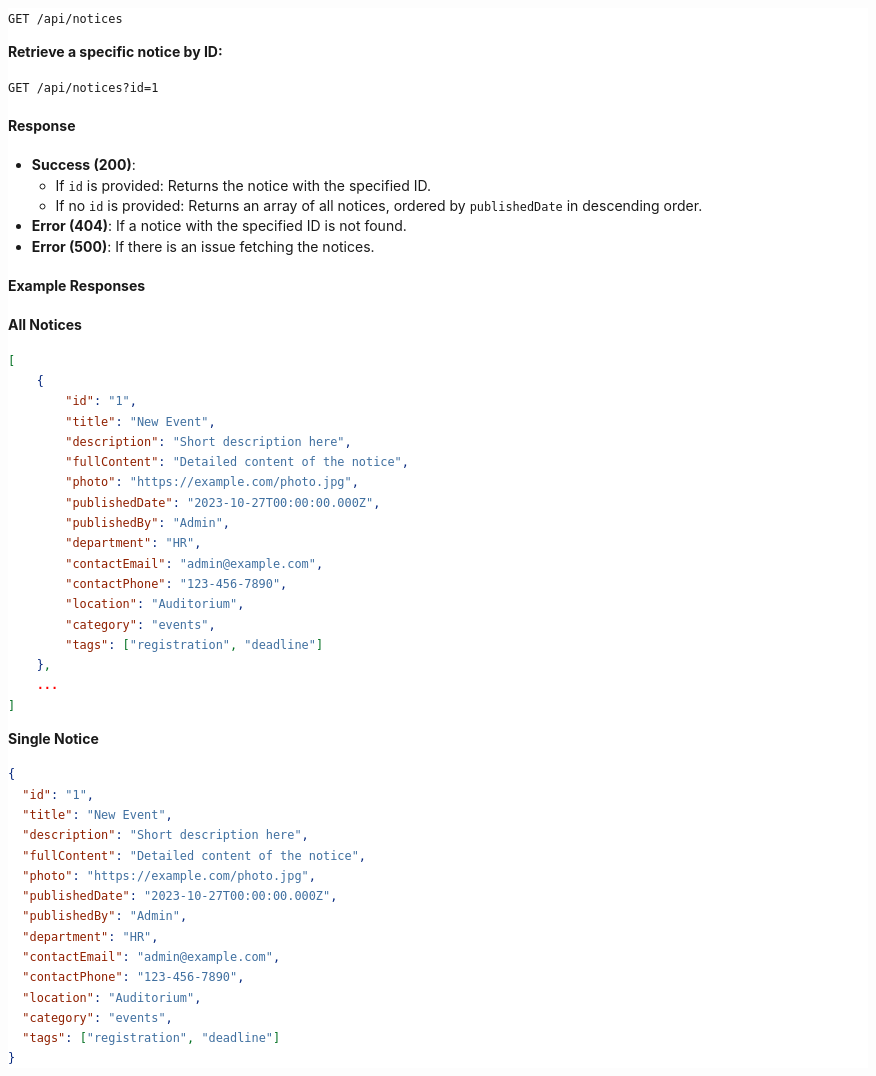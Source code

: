 ```plaintext
GET /api/notices
```

**Retrieve a specific notice by ID:**

```plaintext
GET /api/notices?id=1
```

#### Response

- **Success (200)**:
  - If `id` is provided: Returns the notice with the specified ID.
  - If no `id` is provided: Returns an array of all notices, ordered by `publishedDate` in descending order.
- **Error (404)**: If a notice with the specified ID is not found.
- **Error (500)**: If there is an issue fetching the notices.

#### Example Responses

**All Notices**

```json
[
    {
        "id": "1",
        "title": "New Event",
        "description": "Short description here",
        "fullContent": "Detailed content of the notice",
        "photo": "https://example.com/photo.jpg",
        "publishedDate": "2023-10-27T00:00:00.000Z",
        "publishedBy": "Admin",
        "department": "HR",
        "contactEmail": "admin@example.com",
        "contactPhone": "123-456-7890",
        "location": "Auditorium",
        "category": "events",
        "tags": ["registration", "deadline"]
    },
    ...
]
```

**Single Notice**

```json
{
  "id": "1",
  "title": "New Event",
  "description": "Short description here",
  "fullContent": "Detailed content of the notice",
  "photo": "https://example.com/photo.jpg",
  "publishedDate": "2023-10-27T00:00:00.000Z",
  "publishedBy": "Admin",
  "department": "HR",
  "contactEmail": "admin@example.com",
  "contactPhone": "123-456-7890",
  "location": "Auditorium",
  "category": "events",
  "tags": ["registration", "deadline"]
}
```
